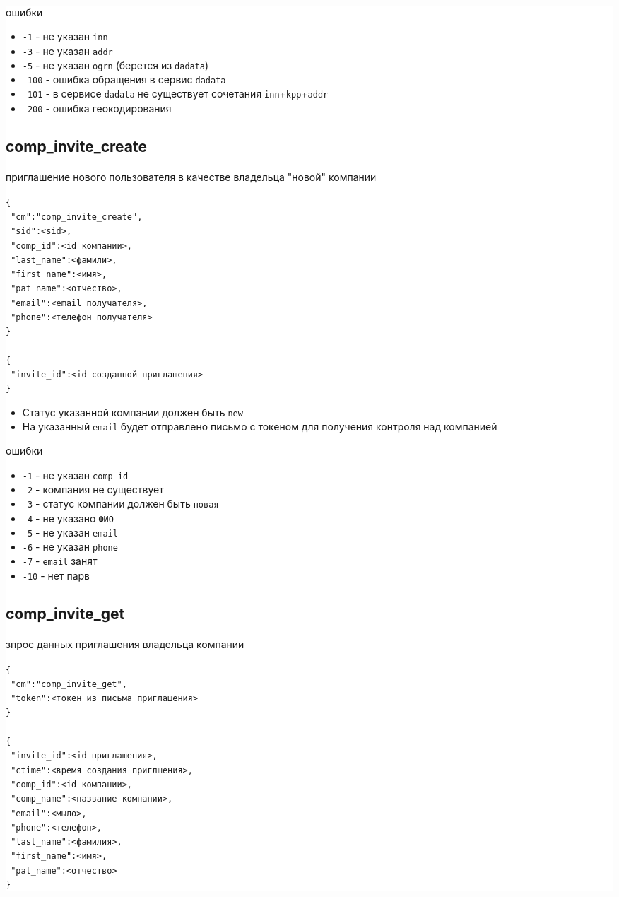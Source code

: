 ошибки

* `-1` - не указан `inn`
* `-3` - не указан `addr`
* `-5` - не указан `ogrn` (берется из `dadata`)
* `-100` - ошибка обращения в сервис `dadata`
* `-101` - в сервисе `dadata` не существует сочетания `inn`+`kpp`+`addr`
* `-200` - ошибка геокодирования



## comp_invite_create

приглашение нового пользователя в качестве владельца "новой" компании

```
{
 "cm":"comp_invite_create",
 "sid":<sid>,
 "comp_id":<id компании>,
 "last_name":<фамили>,
 "first_name":<имя>,
 "pat_name":<отчество>,
 "email":<email получателя>,
 "phone":<телефон получателя>
}

{
 "invite_id":<id созданной приглашения>
}
```

* Статус указанной компании должен быть `new`
* На указанный `email` будет отправлено письмо с токеном для получения контроля над компанией

ошибки

* `-1` - не указан `comp_id`
* `-2` - компания не существует
* `-3` - статус компании должен быть `новая`
* `-4` - не указано `ФИО`
* `-5` - не указан `email`
* `-6` - не указан `phone`
* `-7` - `email` занят
* `-10` - нет парв


## comp_invite_get

зпрос данных приглашения владельца компании

```
{
 "cm":"comp_invite_get",
 "token":<токен из письма приглашения>
}

{
 "invite_id":<id приглашения>,
 "ctime":<время создания приглшения>,
 "comp_id":<id компании>,
 "comp_name":<название компании>,
 "email":<мыло>,
 "phone":<телефон>,
 "last_name":<фамилия>,
 "first_name":<имя>,
 "pat_name":<отчество>
}
```